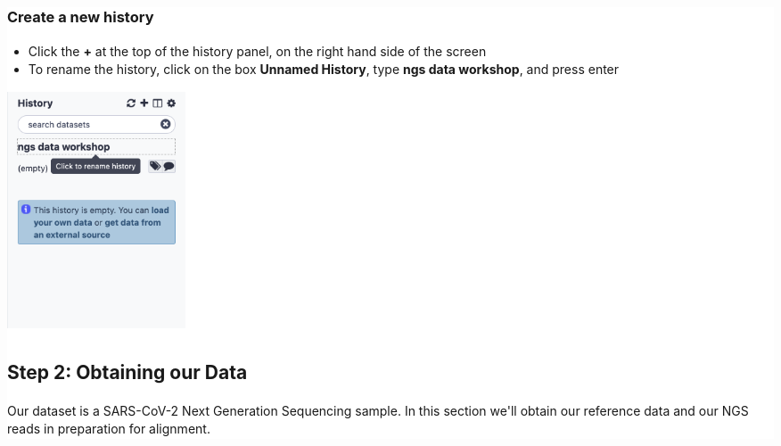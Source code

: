 
### Create a new history
- Click the **+** at the top of the history panel, on the right hand side of the screen
- To rename the history, click on the box **Unnamed History**, type **ngs data workshop**, and press enter

<img src="../img/data/new_history.png" width="200">


## Step 2: Obtaining our Data
Our dataset is a SARS-CoV-2 Next Generation Sequencing sample. In this section we'll obtain our reference data and our NGS reads in preparation for alignment.
